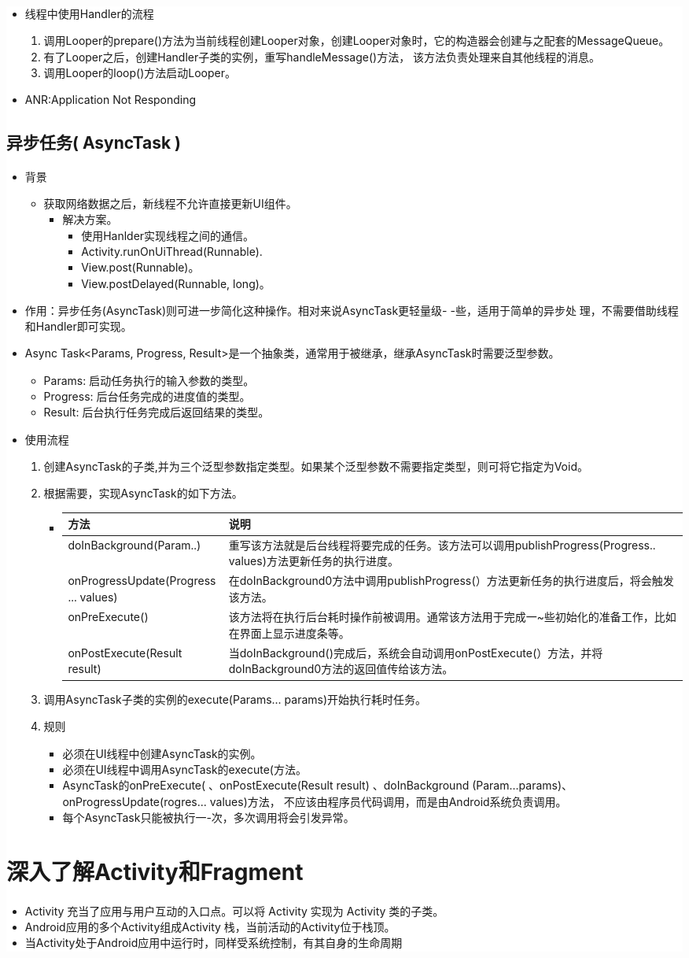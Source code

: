 - 线程中使用Handler的流程
  1. 调用Looper的prepare()方法为当前线程创建Looper对象，创建Looper对象时，它的构造器会创建与之配套的MessageQueue。
  2. 有了Looper之后，创建Handler子类的实例，重写handleMessage()方法， 该方法负责处理来自其他线程的消息。
  3. 调用Looper的loop()方法启动Looper。

- ANR:Application Not Responding

## 异步任务( AsyncTask )

- 背景

  - 获取网络数据之后，新线程不允许直接更新UI组件。
    - 解决方案。
      - 使用Hanlder实现线程之间的通信。
      - Activity.runOnUiThread(Runnable).
      - View.post(Runnable)。
      - View.postDelayed(Runnable, long)。

- 作用：异步任务(AsyncTask)则可进一步简化这种操作。相对来说AsyncTask更轻量级- -些，适用于简单的异步处
  理，不需要借助线程和Handler即可实现。

- Async Task<Params, Progress, Result>是一个抽象类，通常用于被继承，继承AsyncTask时需要泛型参数。

  - Params: 启动任务执行的输入参数的类型。
  - Progress: 后台任务完成的进度值的类型。
  - Result: 后台执行任务完成后返回结果的类型。

- 使用流程

  1. 创建AsyncTask的子类,并为三个泛型参数指定类型。如果某个泛型参数不需要指定类型，则可将它指定为Void。

  2. 根据需要，实现AsyncTask的如下方法。

     - | 方法                                 | 说明                                                         |
       | ------------------------------------ | ------------------------------------------------------------ |
       | doInBackground(Param..)              | 重写该方法就是后台线程将要完成的任务。该方法可以调用publishProgress(Progress.. values)方法更新任务的执行进度。 |
       | onProgressUpdate(Progress... values) | 在doInBackground0方法中调用publishProgress(）方法更新任务的执行进度后，将会触发该方法。 |
       | onPreExecute()                       | 该方法将在执行后台耗时操作前被调用。通常该方法用于完成一~些初始化的准备工作，比如在界面上显示进度条等。 |
       | onPostExecute(Result result)         | 当doInBackground()完成后，系统会自动调用onPostExecute(）方法，并将doInBackground0方法的返回值传给该方法。 |

  3. 调用AsyncTask子类的实例的execute(Params... params)开始执行耗时任务。

  4. 规则

     - 必须在UI线程中创建AsyncTask的实例。
     - 必须在UI线程中调用AsyncTask的execute(方法。
     - AsyncTask的onPreExecute( 、onPostExecute(Result result) 、doInBackground (Param...params)、onProgressUpdate(rogres... values)方法， 不应该由程序员代码调用，而是由Android系统负责调用。
     - 每个AsyncTask只能被执行一-次，多次调用将会引发异常。

# 深入了解Activity和Fragment

- Activity 充当了应用与用户互动的入口点。可以将 Activity 实现为 Activity 类的子类。
- Android应用的多个Activity组成Activity 栈，当前活动的Activity位于栈顶。
- 当Activity处于Android应用中运行时，同样受系统控制，有其自身的生命周期
